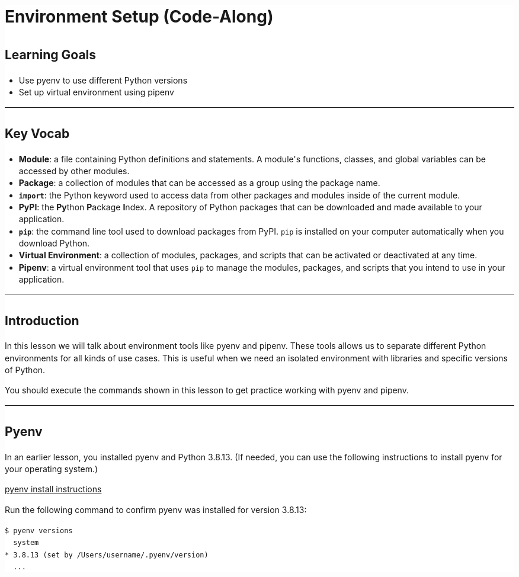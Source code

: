# Environment Setup (Code-Along)

## Learning Goals

- Use pyenv to use different Python versions
- Set up virtual environment using pipenv

---

## Key Vocab

- **Module**: a file containing Python definitions and statements. A module's
  functions, classes, and global variables can be accessed by other modules.
- **Package**: a collection of modules that can be accessed as a group using the
  package name.
- **`import`**: the Python keyword used to access data from other packages and
  modules inside of the current module.
- **PyPI**: the **Py**thon **P**ackage **I**ndex. A repository of Python
  packages that can be downloaded and made available to your application.
- **`pip`**: the command line tool used to download packages from PyPI. `pip` is
  installed on your computer automatically when you download Python.
- **Virtual Environment**: a collection of modules, packages, and scripts that
  can be activated or deactivated at any time.
- **Pipenv**: a virtual environment tool that uses `pip` to manage the modules,
  packages, and scripts that you intend to use in your application.

---

## Introduction

In this lesson we will talk about environment tools like pyenv and pipenv. These
tools allows us to separate different Python environments for all kinds of use
cases. This is useful when we need an isolated environment with libraries and
specific versions of Python.

You should execute the commands shown in this lesson to get practice working
with pyenv and pipenv.

---

## Pyenv

In an earlier lesson, you installed pyenv and Python 3.8.13. (If needed, you can
use the following instructions to install pyenv for your operating system.)

[pyenv install instructions](https://github.com/pyenv/pyenv#installation)

Run the following command to confirm pyenv was installed for version 3.8.13:

```console
$ pyenv versions
  system
* 3.8.13 (set by /Users/username/.pyenv/version)
  ...
```
